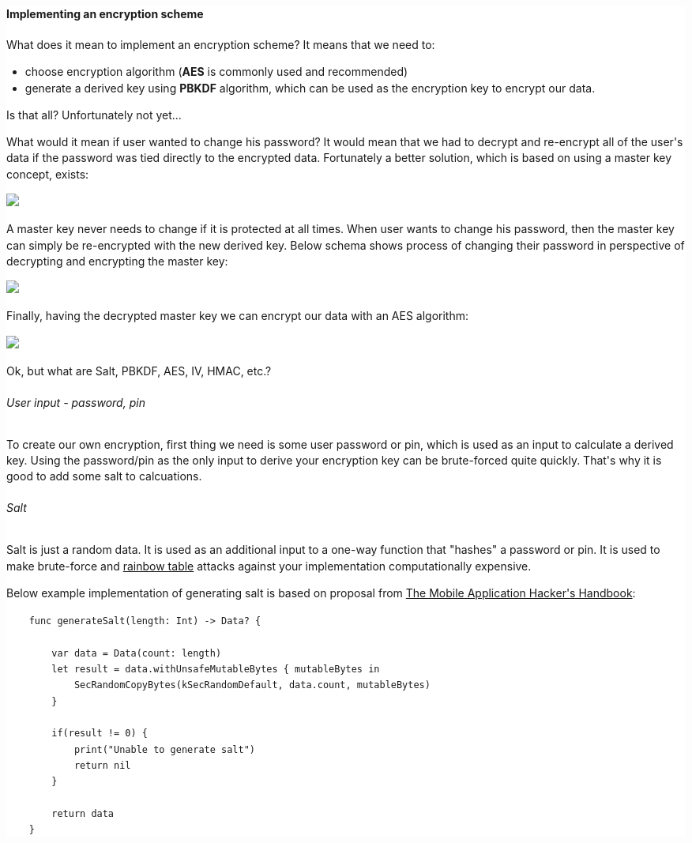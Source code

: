#### Implementing an encryption scheme

What does it mean to implement an encryption scheme? It means that we need to:

- choose encryption algorithm (**AES** is commonly used and recommended)
- generate a derived key using **PBKDF** algorithm, which can be used as the encryption key to encrypt our data.

Is that all? Unfortunately not yet...

What would it mean if user wanted to change his password? It would mean that we had to decrypt and re-encrypt all of the user's data if the password was tied directly to the encrypted data. Fortunately a better solution, which is based on using a master key concept, exists:

![](https://raw.githubusercontent.com/swiftingio/blog/%2333-Master-Key-encryption/Images/MasterKeyEncryprion.jpg?utm_source=swifting.io&utm_medium=web&utm_campaign=blog%20post)

A master key never needs to change if it is protected at all times. When user wants to change his password, then the master key can simply be re-encrypted with the new derived key. Below schema shows process of changing their password in perspective of decrypting and encrypting the master key:

![](https://raw.githubusercontent.com/swiftingio/blog/%2333-Master-Key-encryption/Images/MasterKey.jpg?utm_source=swifting.io&utm_medium=web&utm_campaign=blog%20post)

Finally, having the decrypted master key we can encrypt our data with an AES algorithm:

![](https://raw.githubusercontent.com/swiftingio/blog/%2333-Master-Key-encryption/Images/DataEncyptionIV.jpg?utm_source=swifting.io&utm_medium=web&utm_campaign=blog%20post)

Ok, but what are Salt, PBKDF, AES, IV, HMAC, etc.? 

###### User input - password, pin

To create our own encryption, first thing we need is some user password or pin, which is used as an input to calculate a derived key. Using the password/pin as the only input to derive your encryption key can be brute-forced quite quickly. That's why it is good to add some salt to calcuations.

###### Salt

Salt is just a random data. It is used as an additional input to a one-way function that "hashes" a password or pin. It is used to make brute-force and [rainbow table](https://en.wikipedia.org/wiki/Rainbow_table/?utm_source=swifting.io&utm_medium=web&utm_campaign=blog%20post) attacks against your implementation computationally expensive.

Below example implementation of generating salt is based on proposal from [The Mobile Application Hacker's Handbook](http://eu.wiley.com/WileyCDA/WileyTitle/productCd-1118958500.html?utm_source=swifting.io&utm_medium=web&utm_campaign=blog%20post):

```
    func generateSalt(length: Int) -> Data? {
        
        var data = Data(count: length)
        let result = data.withUnsafeMutableBytes { mutableBytes in
            SecRandomCopyBytes(kSecRandomDefault, data.count, mutableBytes)
        }
        
        if(result != 0) {
            print("Unable to generate salt")
            return nil
        }
        
        return data
    }
```
